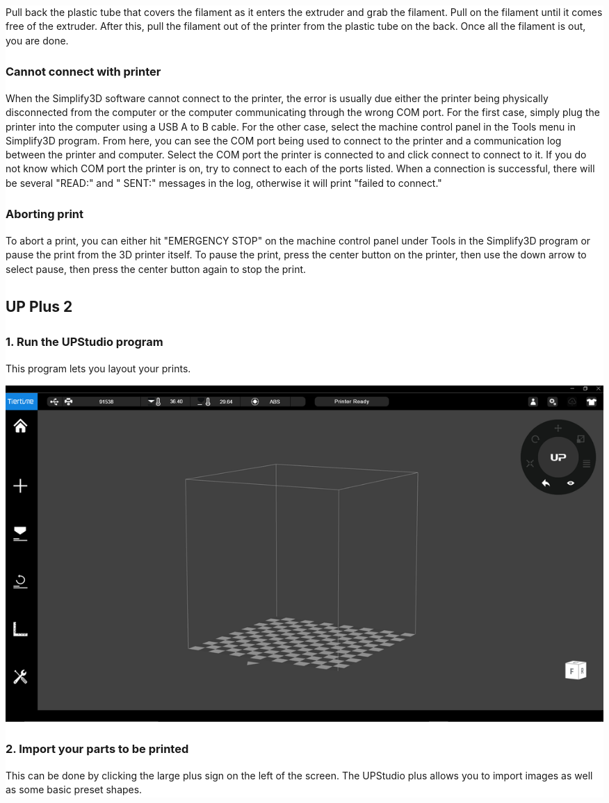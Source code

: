 Pull back the plastic tube that covers the filament as it enters the extruder and grab the filament. Pull on the filament until it comes free of the extruder. After this, pull the filament out of the printer from the plastic tube on the back. Once all the filament is out, you are done.
### Cannot connect with printer
When the Simplify3D software cannot connect to the printer, the error is usually due either the printer being physically disconnected from the computer or the computer communicating through the wrong COM port. For the first case, simply plug the printer into the computer using a USB A to B cable. For the other case, select the machine control panel in the Tools menu in Simplify3D program. From here, you can see the COM port being used to connect to the printer and a communication log between the printer and computer. Select the COM port the printer is connected to and click connect to connect to it. If you do not know which COM port the printer is on, try to connect to each of the ports listed. When a connection is successful, there will be several "READ:" and " SENT:" messages in the log, otherwise it will print "failed to connect."
### Aborting print
To abort a print, you can either hit "EMERGENCY STOP" on the machine control panel under Tools in the Simplify3D program or pause the print from the 3D printer itself. To pause the print, press the center button on the printer, then use the down arrow to select pause, then press the center button again to stop the print.

## UP Plus 2
### 1. Run the UPStudio program
This program lets you layout your prints.

![](./images/UPStudio.png "Placed_Part")
### 2. Import your parts to be printed
This can be done by clicking the large plus sign on the left of the screen. The UPStudio plus allows you to import images as well as some basic preset shapes.
